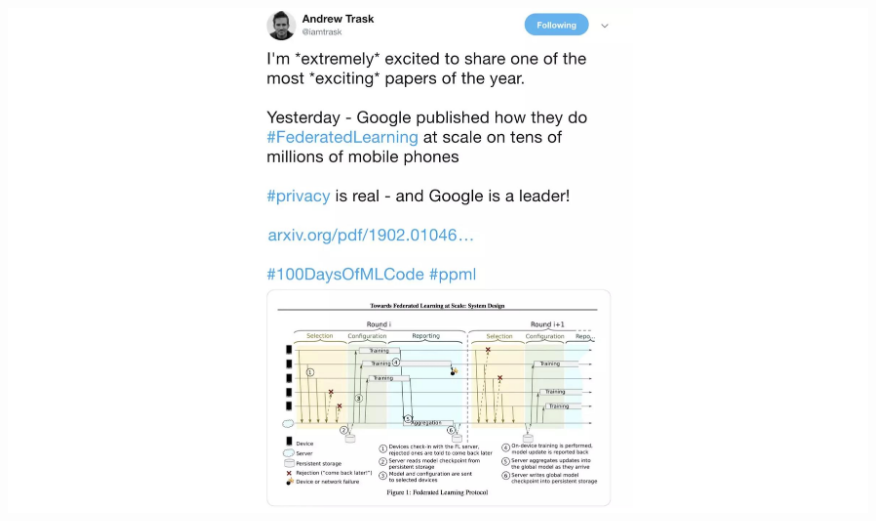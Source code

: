 <div align=center><img src="/images/FL-3-1.jpg" width="700" height="500" title="Andrew Trask said on Twitter"/></div>
